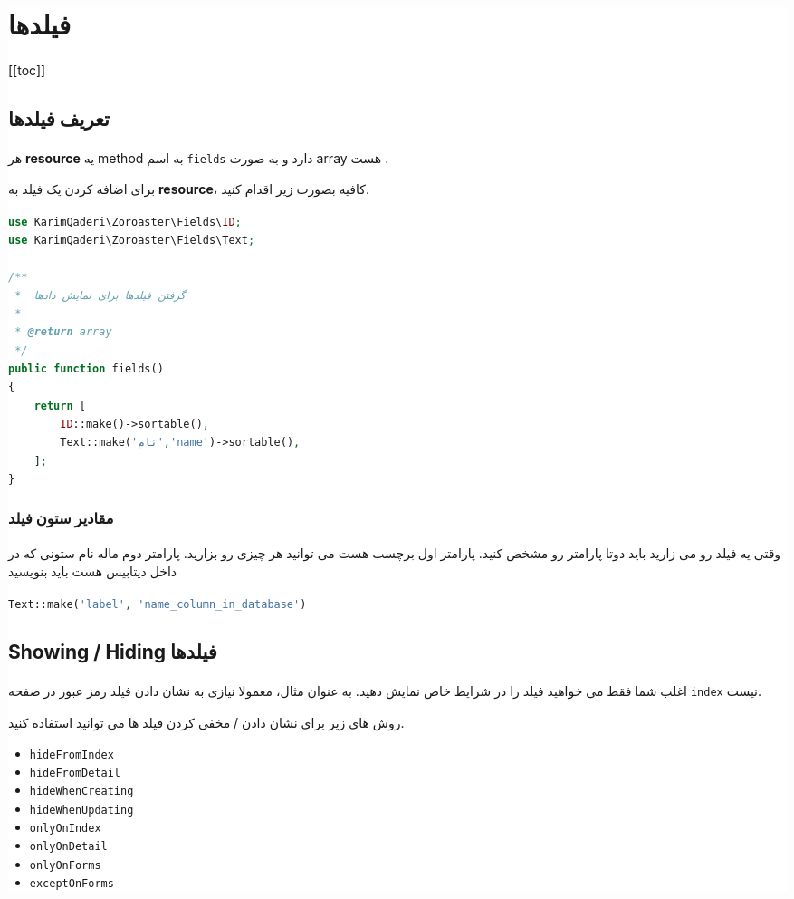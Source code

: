 # فیلدها

[[toc]]

## تعریف فیلدها 

هر **resource** یه  method به اسم `fields`  دارد و به صورت  array هست .

برای اضافه کردن یک فیلد به **resource**، کافیه بصورت زیر اقدام کنید.


```php
use KarimQaderi\Zoroaster\Fields\ID;
use KarimQaderi\Zoroaster\Fields\Text;

/**
 *  گرفتن فیلدها برای نمایش دادها
 *
 * @return array
 */
public function fields()
{
    return [
        ID::make()->sortable(),
        Text::make('نام','name')->sortable(),
    ];
}
```

### مقادیر ستون فیلد 

وقتی یه فیلد رو می زارید باید دوتا پارامتر رو مشخص کنید.
پارامتر اول برچسب هست می توانید هر چیزی رو بزارید.
پارامتر دوم ماله نام ستونی که در داخل دیتابیس هست باید بنویسید

```php
Text::make('label', 'name_column_in_database')
```

## Showing / Hiding فیلدها 


اغلب شما فقط می خواهید فیلد را در شرایط خاص نمایش دهید. به عنوان مثال، معمولا نیازی به نشان دادن  فیلد رمز عبور در صفحه `index` نیست. 

روش های زیر برای نشان دادن / مخفی کردن فیلد ها می توانید استفاده کنید.

- `hideFromIndex`
- `hideFromDetail`
- `hideWhenCreating`
- `hideWhenUpdating`
- `onlyOnIndex`
- `onlyOnDetail`
- `onlyOnForms`
- `exceptOnForms`
